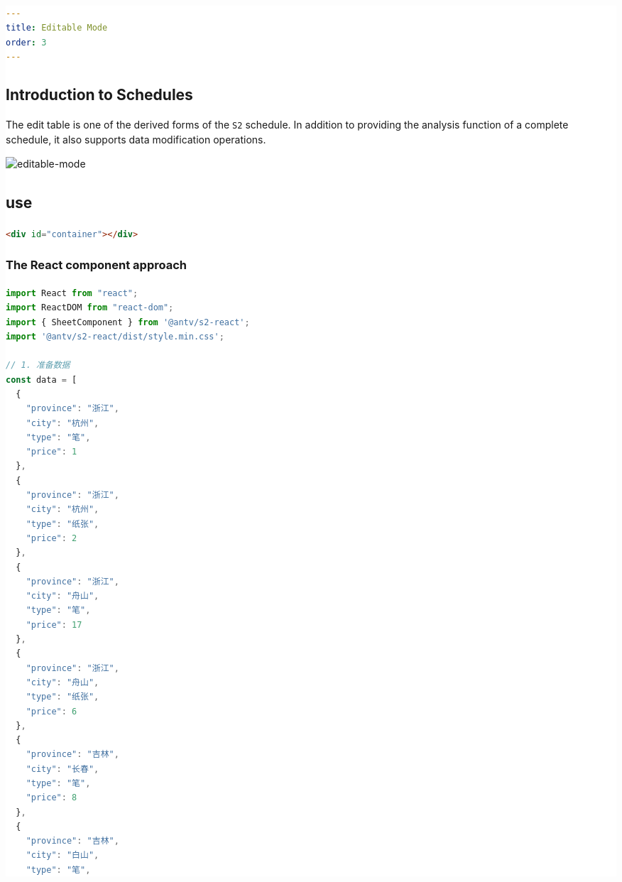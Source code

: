 ```yaml
---
title: Editable Mode
order: 3
---
```


## Introduction to Schedules

The edit table is one of the derived forms of the `S2` schedule. In addition to providing the analysis function of a complete schedule, it also supports data modification operations.

<img data-mdast="html" alt="editable-mode" src="https://gw.alipayobjects.com/mdn/rms_56cbb2/afts/img/A*9RoBT5FIJG0AAAAAAAAAAAAAARQnAQ" width="600">

## use

```html
<div id="container"></div>
```

### The React component approach

```typescript
import React from "react";
import ReactDOM from "react-dom";
import { SheetComponent } from '@antv/s2-react';
import '@antv/s2-react/dist/style.min.css';

// 1. 准备数据
const data = [
  {
    "province": "浙江",
    "city": "杭州",
    "type": "笔",
    "price": 1
  },
  {
    "province": "浙江",
    "city": "杭州",
    "type": "纸张",
    "price": 2
  },
  {
    "province": "浙江",
    "city": "舟山",
    "type": "笔",
    "price": 17
  },
  {
    "province": "浙江",
    "city": "舟山",
    "type": "纸张",
    "price": 6
  },
  {
    "province": "吉林",
    "city": "长春",
    "type": "笔",
    "price": 8
  },
  {
    "province": "吉林",
    "city": "白山",
    "type": "笔",
```